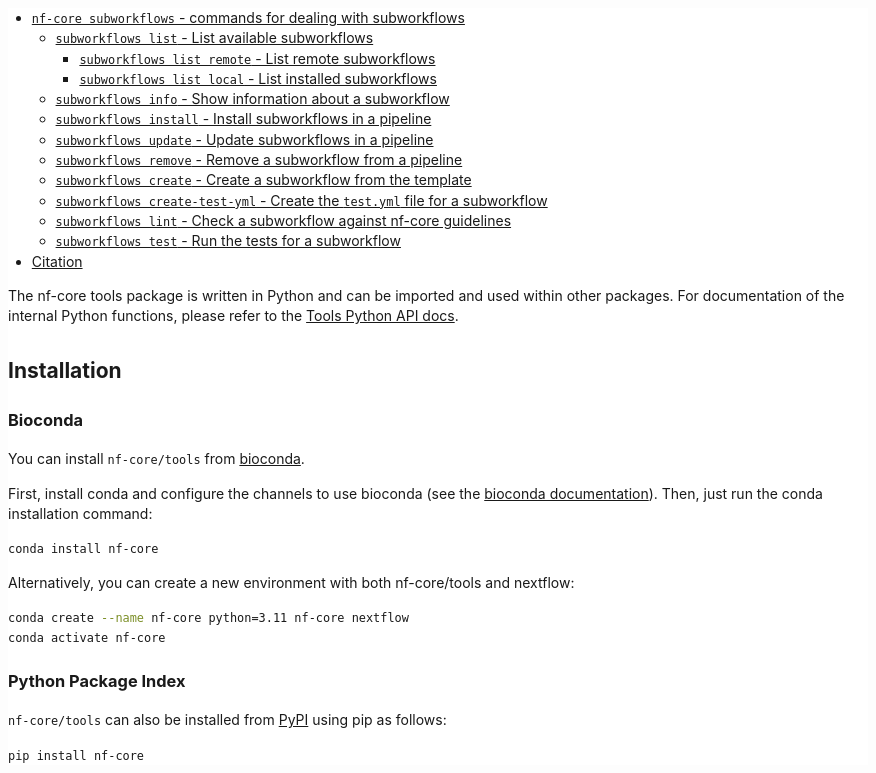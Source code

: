 - [`nf-core subworkflows` - commands for dealing with subworkflows](#subworkflows)
  - [`subworkflows list` - List available subworkflows](#list-subworkflows)
    - [`subworkflows list remote` - List remote subworkflows](#list-remote-subworkflows)
    - [`subworkflows list local` - List installed subworkflows](#list-installed-subworkflows)
  - [`subworkflows info` - Show information about a subworkflow](#show-information-about-a-subworkflow)
  - [`subworkflows install` - Install subworkflows in a pipeline](#install-subworkflows-in-a-pipeline)
  - [`subworkflows update` - Update subworkflows in a pipeline](#update-subworkflows-in-a-pipeline)
  - [`subworkflows remove` - Remove a subworkflow from a pipeline](#remove-a-subworkflow-from-a-pipeline)
  - [`subworkflows create` - Create a subworkflow from the template](#create-a-new-subworkflow)
  - [`subworkflows create-test-yml` - Create the `test.yml` file for a subworkflow](#create-a-subworkflow-test-config-file)
  - [`subworkflows lint` - Check a subworkflow against nf-core guidelines](#check-a-subworkflow-against-nf-core-guidelines)
  - [`subworkflows test` - Run the tests for a subworkflow](#run-the-tests-for-a-subworkflow-using-pytest)
- [Citation](#citation)

The nf-core tools package is written in Python and can be imported and used within other packages.
For documentation of the internal Python functions, please refer to the [Tools Python API docs](https://nf-co.re/tools-docs/).

## Installation

### Bioconda

You can install `nf-core/tools` from [bioconda](https://bioconda.github.io/recipes/nf-core/README.html).

First, install conda and configure the channels to use bioconda
(see the [bioconda documentation](https://bioconda.github.io/index.html#usage)).
Then, just run the conda installation command:

```bash
conda install nf-core
```

Alternatively, you can create a new environment with both nf-core/tools and nextflow:

```bash
conda create --name nf-core python=3.11 nf-core nextflow
conda activate nf-core
```

### Python Package Index

`nf-core/tools` can also be installed from [PyPI](https://pypi.python.org/pypi/nf-core/) using pip as follows:

```bash
pip install nf-core
```
